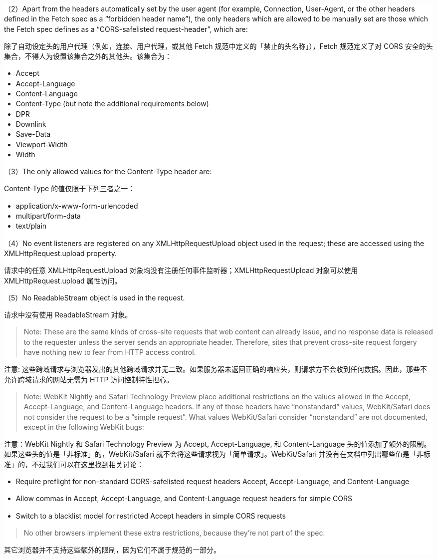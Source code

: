 （2）Apart from the headers automatically set by the user agent (for example, Connection, User-Agent, or the other headers defined in the Fetch spec as a “forbidden header name”), the only headers which are allowed to be manually set are those which the Fetch spec defines as a “CORS-safelisted request-header”, which are:

除了自动设定头的用户代理（例如，连接、用户代理，或其他 Fetch 规范中定义的「禁止的头名称」），Fetch 规范定义了对 CORS 安全的头集合，不得人为设置该集合之外的其他头。该集合为：

- Accept
- Accept-Language
- Content-Language
- Content-Type (but note the additional requirements below)
- DPR
- Downlink
- Save-Data
- Viewport-Width
- Width

（3）The only allowed values for the Content-Type header are:

Content-Type 的值仅限于下列三者之一：

- application/x-www-form-urlencoded
- multipart/form-data
- text/plain

（4）No event listeners are registered on any XMLHttpRequestUpload object used in the request; these are accessed using the XMLHttpRequest.upload property.

请求中的任意 XMLHttpRequestUpload 对象均没有注册任何事件监听器；XMLHttpRequestUpload 对象可以使用 XMLHttpRequest.upload 属性访问。

（5）No ReadableStream object is used in the request.

请求中没有使用 ReadableStream 对象。

> Note: These are the same kinds of cross-site requests that web content can already issue, and no response data is released to the requester unless the server sends an appropriate header. Therefore, sites that prevent cross-site request forgery have nothing new to fear from HTTP access control.

注意: 这些跨域请求与浏览器发出的其他跨域请求并无二致。如果服务器未返回正确的响应头，则请求方不会收到任何数据。因此，那些不允许跨域请求的网站无需为 HTTP 访问控制特性担心。

> Note: WebKit Nightly and Safari Technology Preview place additional restrictions on the values allowed in the Accept, Accept-Language, and Content-Language headers. If any of those headers have ”nonstandard” values, WebKit/Safari does not consider the request to be a “simple request”. What values WebKit/Safari consider “nonstandard” are not documented, except in the following WebKit bugs:

注意：WebKit Nightly 和 Safari Technology Preview 为 Accept, Accept-Language, 和 Content-Language 头的值添加了额外的限制。如果这些头的值是「非标准」的，WebKit/Safari 就不会将这些请求视为「简单请求」。WebKit/Safari 并没有在文档中列出哪些值是「非标准」的，不过我们可以在这里找到相关讨论：

- Require preflight for non-standard CORS-safelisted request headers Accept, Accept-Language, and Content-Language

- Allow commas in Accept, Accept-Language, and Content-Language request headers for simple CORS

- Switch to a blacklist model for restricted Accept headers in simple CORS requests

> No other browsers implement these extra restrictions, because they’re not part of the spec.

其它浏览器并不支持这些额外的限制，因为它们不属于规范的一部分。
